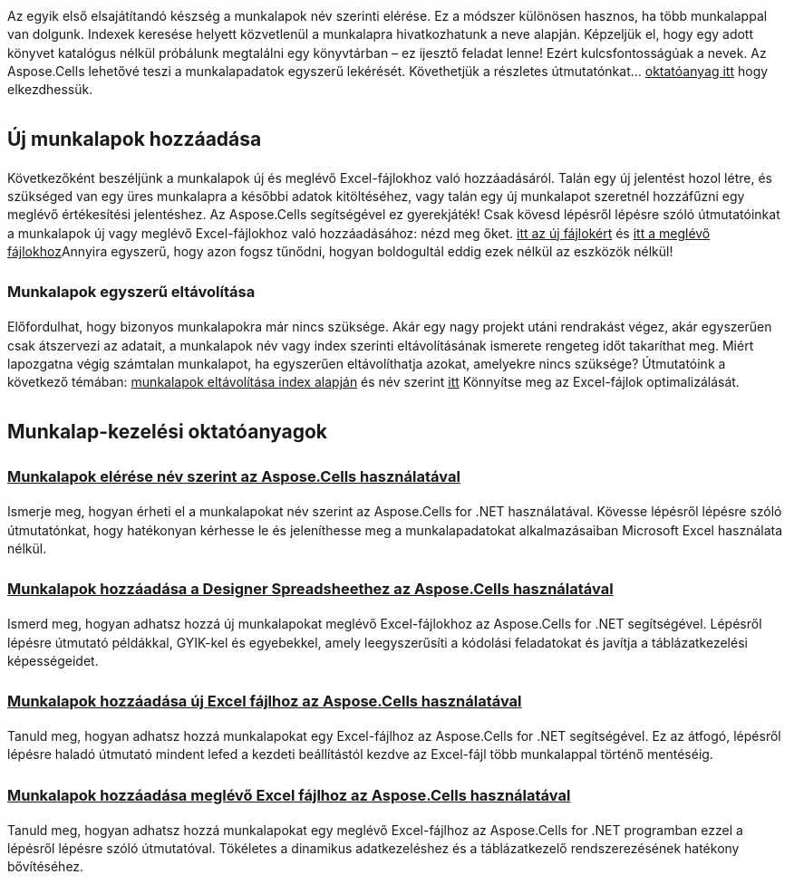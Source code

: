 Az egyik első elsajátítandó készség a munkalapok név szerinti elérése. Ez a módszer különösen hasznos, ha több munkalappal van dolgunk. Indexek keresése helyett közvetlenül a munkalapra hivatkozhatunk a neve alapján. Képzeljük el, hogy egy adott könyvet katalógus nélkül próbálunk megtalálni egy könyvtárban – ez ijesztő feladat lenne! Ezért kulcsfontosságúak a nevek. Az Aspose.Cells lehetővé teszi a munkalapadatok egyszerű lekérését. Követhetjük a részletes útmutatónkat... [oktatóanyag itt](./access-worksheets-by-name/) hogy elkezdhessük.

## Új munkalapok hozzáadása

Következőként beszéljünk a munkalapok új és meglévő Excel-fájlokhoz való hozzáadásáról. Talán egy új jelentést hozol létre, és szükséged van egy üres munkalapra a későbbi adatok kitöltéséhez, vagy talán egy új munkalapot szeretnél hozzáfűzni egy meglévő értékesítési jelentéshez. Az Aspose.Cells segítségével ez gyerekjáték! Csak kövesd lépésről lépésre szóló útmutatóinkat a munkalapok új vagy meglévő Excel-fájlokhoz való hozzáadásához: nézd meg őket. [itt az új fájlokért](./add-worksheets-to-new-excel-file/) és [itt a meglévő fájlokhoz](./add-worksheets-to-existing-excel-file/)Annyira egyszerű, hogy azon fogsz tűnődni, hogyan boldogultál eddig ezek nélkül az eszközök nélkül!

### Munkalapok egyszerű eltávolítása

Előfordulhat, hogy bizonyos munkalapokra már nincs szüksége. Akár egy nagy projekt utáni rendrakást végez, akár egyszerűen csak átszervezi az adatait, a munkalapok név vagy index szerinti eltávolításának ismerete rengeteg időt takaríthat meg. Miért lapozgatna végig számtalan munkalapot, ha egyszerűen eltávolíthatja azokat, amelyekre nincs szüksége? Útmutatóink a következő témában: [munkalapok eltávolítása index alapján](./remove-worksheets-by-index/) és név szerint [itt](./remove-worksheets-by-name/) Könnyítse meg az Excel-fájlok optimalizálását.

## Munkalap-kezelési oktatóanyagok
### [Munkalapok elérése név szerint az Aspose.Cells használatával](./access-worksheets-by-name/)
Ismerje meg, hogyan érheti el a munkalapokat név szerint az Aspose.Cells for .NET használatával. Kövesse lépésről lépésre szóló útmutatónkat, hogy hatékonyan kérhesse le és jeleníthesse meg a munkalapadatokat alkalmazásaiban Microsoft Excel használata nélkül.

### [Munkalapok hozzáadása a Designer Spreadsheethez az Aspose.Cells használatával](./add-worksheets-to-designer-spreadsheet/)
Ismerd meg, hogyan adhatsz hozzá új munkalapokat meglévő Excel-fájlokhoz az Aspose.Cells for .NET segítségével. Lépésről lépésre útmutató példákkal, GYIK-kel és egyebekkel, amely leegyszerűsíti a kódolási feladatokat és javítja a táblázatkezelési képességeidet.

### [Munkalapok hozzáadása új Excel fájlhoz az Aspose.Cells használatával](./add-worksheets-to-new-excel-file/)
Tanuld meg, hogyan adhatsz hozzá munkalapokat egy Excel-fájlhoz az Aspose.Cells for .NET segítségével. Ez az átfogó, lépésről lépésre haladó útmutató mindent lefed a kezdeti beállítástól kezdve az Excel-fájl több munkalappal történő mentéséig.

### [Munkalapok hozzáadása meglévő Excel fájlhoz az Aspose.Cells használatával](./add-worksheets-to-existing-excel-file/)
Tanuld meg, hogyan adhatsz hozzá munkalapokat egy meglévő Excel-fájlhoz az Aspose.Cells for .NET programban ezzel a lépésről lépésre szóló útmutatóval. Tökéletes a dinamikus adatkezeléshez és a táblázatkezelő rendszerezésének hatékony bővítéséhez.
